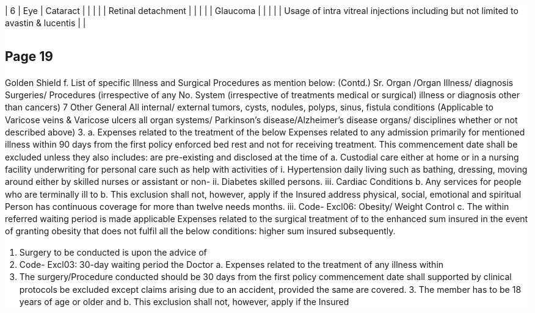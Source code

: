 | 6 | Eye | Cataract |  |
|  |  | Retinal detachment |  |
|  |  | Glaucoma |  |
|  |  | Usage of intra vitreal injections including but not limited to avastin
& lucentis |  |


## Page 19

Golden Shield
f. List of specific Illness and Surgical Procedures as mention below: (Contd.)
Sr. Organ /Organ Illness/ diagnosis Surgeries/ Procedures (irrespective of any
No. System (irrespective of treatments medical or surgical) illness or diagnosis other than cancers)
7 Other General All internal/ external tumors, cysts, nodules, polyps, sinus, fistula
conditions
(Applicable to Varicose veins & Varicose ulcers
all organ
systems/ Parkinson’s disease/Alzheimer’s disease
organs/
disciplines
whether or not
described
above)
3. a. Expenses related to the treatment of the below Expenses related to any admission primarily for
mentioned illness within 90 days from the first policy enforced bed rest and not for receiving treatment. This
commencement date shall be excluded unless they also includes:
are pre-existing and disclosed at the time of
a. Custodial care either at home or in a nursing facility
underwriting
for personal care such as help with activities of
i. Hypertension daily living such as bathing, dressing, moving
around either by skilled nurses or assistant or non-
ii. Diabetes
skilled persons.
iii. Cardiac Conditions
b. Any services for people who are terminally ill to
b. This exclusion shall not, however, apply if the Insured
address physical, social, emotional and spiritual
Person has continuous coverage for more than twelve
needs
months.
iii. Code- Excl06: Obesity/ Weight Control
c. The within referred waiting period is made applicable
Expenses related to the surgical treatment of
to the enhanced sum insured in the event of granting
obesity that does not fulfil all the below conditions:
higher sum insured subsequently.
1. Surgery to be conducted is upon the advice of
4. Code- Excl03: 30-day waiting period
the Doctor
a. Expenses related to the treatment of any illness within
2. The surgery/Procedure conducted should be
30 days from the first policy commencement date shall
supported by clinical protocols
be excluded except claims arising due to an accident,
provided the same are covered. 3. The member has to be 18 years of age or older
and
b. This exclusion shall not, however, apply if the Insured